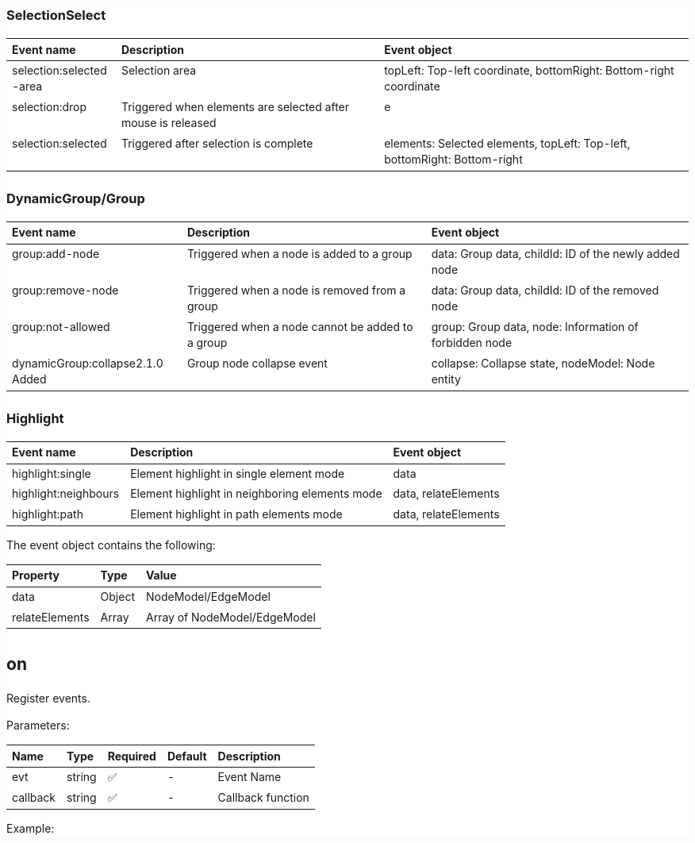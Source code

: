 ### SelectionSelect

| Event name              | Description                                                  | Event object                                                              |
| :---------------------- | :----------------------------------------------------------- | :------------------------------------------------------------------------ |
| selection:selected-area | Selection area                                               | topLeft: Top-left coordinate, bottomRight: Bottom-right coordinate        |
| selection:drop          | Triggered when elements are selected after mouse is released | e                                                                         |
| selection:selected      | Triggered after selection is complete                        | elements: Selected elements, topLeft: Top-left, bottomRight: Bottom-right |

### DynamicGroup/Group

| Event name                                      | Description                                      | Event object                                           |
| :---------------------------------------------- | :----------------------------------------------- | :----------------------------------------------------- |
| group:add-node                                  | Triggered when a node is added to a group        | data: Group data, childId: ID of the newly added node  |
| group:remove-node                               | Triggered when a node is removed from a group    | data: Group data, childId: ID of the removed node      |
| group:not-allowed                               | Triggered when a node cannot be added to a group | group: Group data, node: Information of forbidden node |
| dynamicGroup:collapse<Badge>2.1.0 Added</Badge> | Group node collapse event                        | collapse: Collapse state, nodeModel: Node entity       |

### Highlight

| Event name           | Description                                    | Event object         |
| :------------------- | :--------------------------------------------- | :------------------- |
| highlight:single     | Element highlight in single element mode       | data                 |
| highlight:neighbours | Element highlight in neighboring elements mode | data, relateElements |
| highlight:path       | Element highlight in path elements mode        | data, relateElements |

The event object contains the following:

| Property       | Type   | Value                        |
| :------------- | :----- | :--------------------------- |
| data           | Object | NodeModel/EdgeModel          |
| relateElements | Array  | Array of NodeModel/EdgeModel |

## on

Register events.

Parameters:

| Name     | Type   | Required | Default | Description       |
| :------- | :----- | :------- | :------ | :---------------- |
| evt      | string | ✅        | -       | Event Name        |
| callback | string | ✅        | -       | Callback function |

Example:
